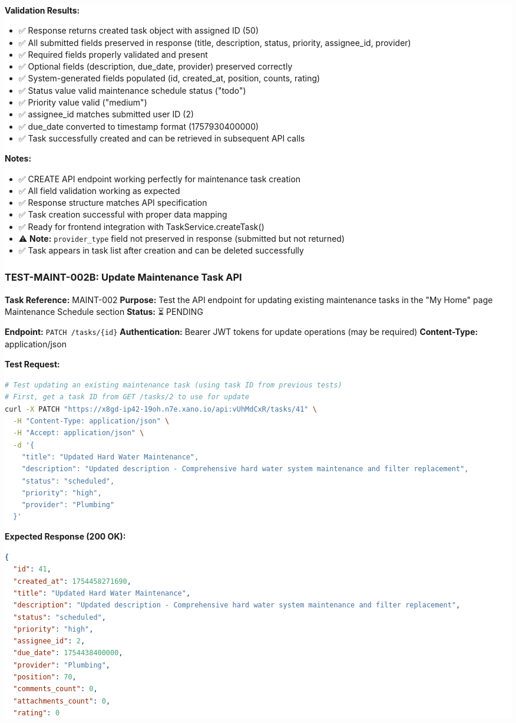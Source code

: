 **Validation Results:**
- ✅ Response returns created task object with assigned ID (50)
- ✅ All submitted fields preserved in response (title, description, status, priority, assignee_id, provider)
- ✅ Required fields properly validated and present
- ✅ Optional fields (description, due_date, provider) preserved correctly
- ✅ System-generated fields populated (id, created_at, position, counts, rating)
- ✅ Status value valid maintenance schedule status ("todo")
- ✅ Priority value valid ("medium")
- ✅ assignee_id matches submitted user ID (2)
- ✅ due_date converted to timestamp format (1757930400000)
- ✅ Task successfully created and can be retrieved in subsequent API calls

**Notes:**
- ✅ CREATE API endpoint working perfectly for maintenance task creation
- ✅ All field validation working as expected
- ✅ Response structure matches API specification
- ✅ Task creation successful with proper data mapping
- ✅ Ready for frontend integration with TaskService.createTask()
- ⚠️ **Note:** `provider_type` field not preserved in response (submitted but not returned)
- ✅ Task appears in task list after creation and can be deleted successfully

### **TEST-MAINT-002B: Update Maintenance Task API**
**Task Reference:** MAINT-002
**Purpose:** Test the API endpoint for updating existing maintenance tasks in the "My Home" page Maintenance Schedule section
**Status:** ⏳ PENDING

**Endpoint:** `PATCH /tasks/{id}`
**Authentication:** Bearer JWT tokens for update operations (may be required)
**Content-Type:** application/json

**Test Request:**
```bash
# Test updating an existing maintenance task (using task ID from previous tests)
# First, get a task ID from GET /tasks/2 to use for update
curl -X PATCH "https://x8gd-ip42-19oh.n7e.xano.io/api:vUhMdCxR/tasks/41" \
  -H "Content-Type: application/json" \
  -H "Accept: application/json" \
  -d '{
    "title": "Updated Hard Water Maintenance",
    "description": "Updated description - Comprehensive hard water system maintenance and filter replacement",
    "status": "scheduled",
    "priority": "high",
    "provider": "Plumbing"
  }'
```

**Expected Response (200 OK):**
```json
{
  "id": 41,
  "created_at": 1754458271690,
  "title": "Updated Hard Water Maintenance",
  "description": "Updated description - Comprehensive hard water system maintenance and filter replacement",
  "status": "scheduled",
  "priority": "high",
  "assignee_id": 2,
  "due_date": 1754438400000,
  "provider": "Plumbing",
  "position": 70,
  "comments_count": 0,
  "attachments_count": 0,
  "rating": 0
```